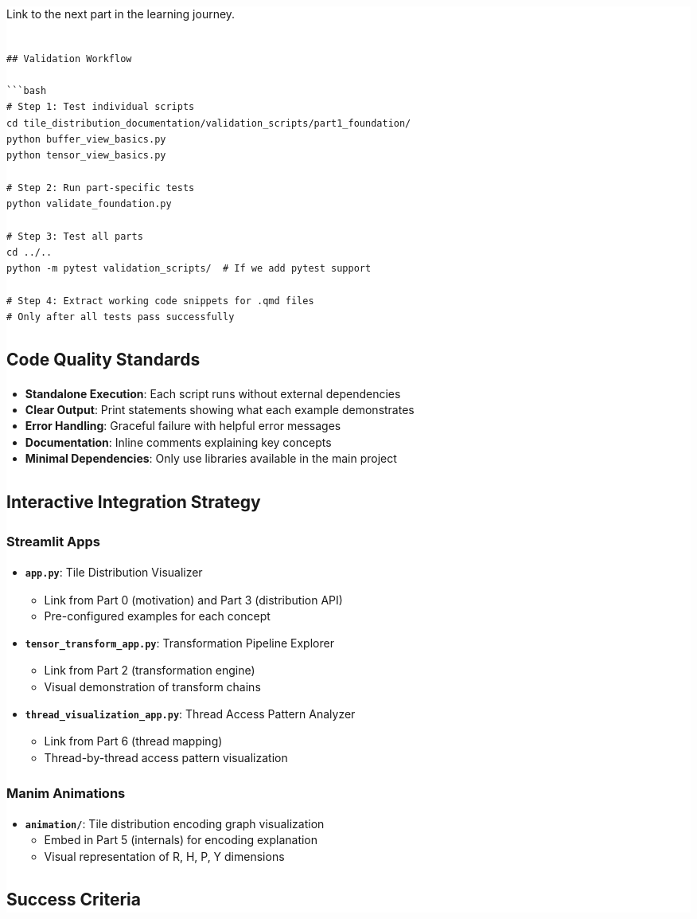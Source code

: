 Link to the next part in the learning journey.
```

## Validation Workflow

```bash
# Step 1: Test individual scripts
cd tile_distribution_documentation/validation_scripts/part1_foundation/
python buffer_view_basics.py
python tensor_view_basics.py

# Step 2: Run part-specific tests
python validate_foundation.py

# Step 3: Test all parts
cd ../..
python -m pytest validation_scripts/  # If we add pytest support

# Step 4: Extract working code snippets for .qmd files
# Only after all tests pass successfully
```

## Code Quality Standards

- **Standalone Execution**: Each script runs without external dependencies
- **Clear Output**: Print statements showing what each example demonstrates
- **Error Handling**: Graceful failure with helpful error messages
- **Documentation**: Inline comments explaining key concepts
- **Minimal Dependencies**: Only use libraries available in the main project

## Interactive Integration Strategy

### Streamlit Apps
- **`app.py`**: Tile Distribution Visualizer
  - Link from Part 0 (motivation) and Part 3 (distribution API)
  - Pre-configured examples for each concept

- **`tensor_transform_app.py`**: Transformation Pipeline Explorer
  - Link from Part 2 (transformation engine)
  - Visual demonstration of transform chains

- **`thread_visualization_app.py`**: Thread Access Pattern Analyzer
  - Link from Part 6 (thread mapping)
  - Thread-by-thread access pattern visualization

### Manim Animations
- **`animation/`**: Tile distribution encoding graph visualization
  - Embed in Part 5 (internals) for encoding explanation
  - Visual representation of R, H, P, Y dimensions

## Success Criteria
